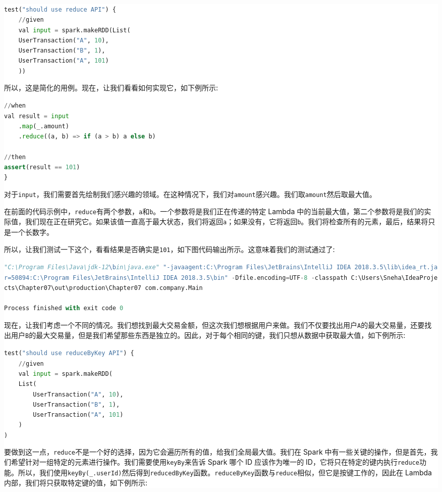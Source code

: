 ```py
test("should use reduce API") {
    //given
    val input = spark.makeRDD(List(
    UserTransaction("A", 10),
    UserTransaction("B", 1),
    UserTransaction("A", 101)
    ))
```

所以，这是简化的用例。现在，让我们看看如何实现它，如下例所示:

```py
//when
val result = input
    .map(_.amount)
    .reduce((a, b) => if (a > b) a else b)

//then
assert(result == 101)
}
```

对于`input`，我们需要首先绘制我们感兴趣的领域。在这种情况下，我们对`amount`感兴趣。我们取`amount`然后取最大值。

在前面的代码示例中，`reduce`有两个参数，`a`和`b`。一个参数将是我们正在传递的特定 Lambda 中的当前最大值，第二个参数将是我们的实际值，我们现在正在研究它。如果该值一直高于最大状态，我们将返回`a`；如果没有，它将返回`b`。我们将检查所有的元素，最后，结果将只是一个长数字。

所以，让我们测试一下这个，看看结果是否确实是`101`，如下图代码输出所示。这意味着我们的测试通过了:

```py
"C:\Program Files\Java\jdk-12\bin\java.exe" "-javaagent:C:\Program Files\JetBrains\IntelliJ IDEA 2018.3.5\lib\idea_rt.jar=50894:C:\Program Files\JetBrains\IntelliJ IDEA 2018.3.5\bin" -Dfile.encoding=UTF-8 -classpath C:\Users\Sneha\IdeaProjects\Chapter07\out\production\Chapter07 com.company.Main

Process finished with exit code 0
```

现在，让我们考虑一个不同的情况。我们想找到最大交易金额，但这次我们想根据用户来做。我们不仅要找出用户`A`的最大交易量，还要找出用户`B`的最大交易量，但是我们希望那些东西是独立的。因此，对于每个相同的键，我们只想从数据中获取最大值，如下例所示:

```py
test("should use reduceByKey API") {
    //given
    val input = spark.makeRDD(
    List(
        UserTransaction("A", 10),
        UserTransaction("B", 1),
        UserTransaction("A", 101)
    )
)
```

要做到这一点，`reduce`不是一个好的选择，因为它会遍历所有的值，给我们全局最大值。我们在 Spark 中有一些关键的操作，但是首先，我们希望针对一组特定的元素进行操作。我们需要使用`keyBy`来告诉 Spark 哪个 ID 应该作为唯一的 ID，它将只在特定的键内执行`reduce`功能。所以，我们使用`keyBy(_.userId)`然后得到`reducedByKey`函数。`reduceByKey`函数与`reduce`相似，但它是按键工作的，因此在 Lambda 内部，我们将只获取特定键的值，如下例所示:
